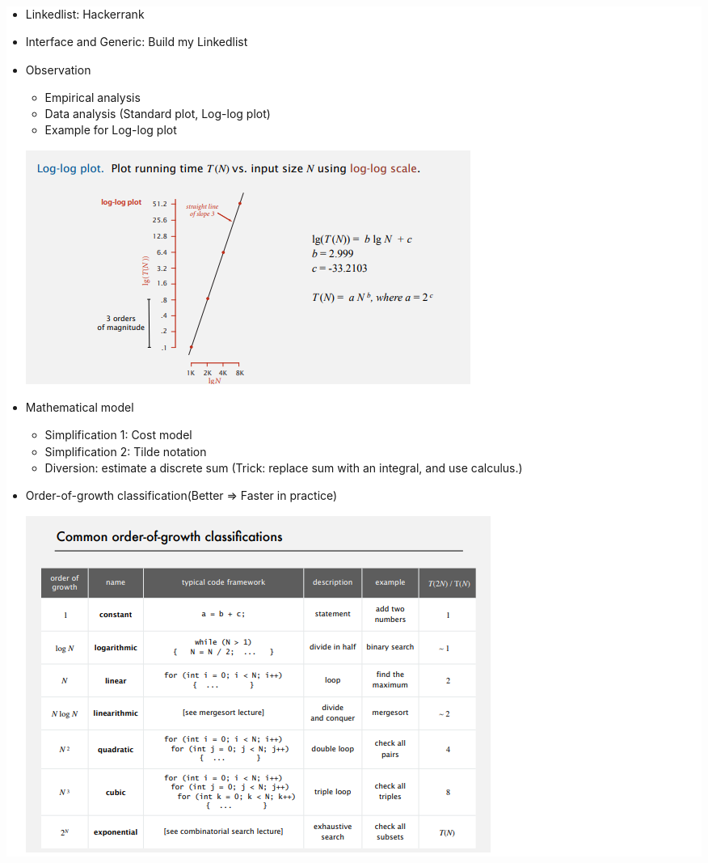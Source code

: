   + Linkedlist: Hackerrank
  + Interface and Generic: Build my Linkedlist
  + Observation
    + Empirical analysis
    + Data analysis (Standard plot, Log-log plot)
    + Example for Log-log plot
    
    ![img.png](src/main/resources/img1.png)
    
  + Mathematical model
    + Simplification 1: Cost model
    + Simplification 2: Tilde notation
    + Diversion: estimate a discrete sum (Trick: replace sum with an integral, and use calculus.)
  + Order-of-growth classification(Better => Faster in practice)
    
    ![img.png](img.png)
